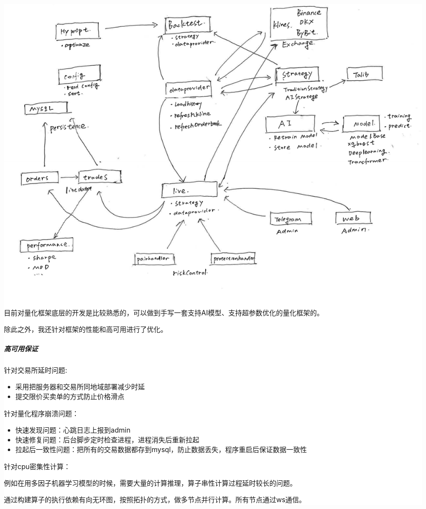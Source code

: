 ![alt text](Clipboard_Screenshot_1725455789.png)

目前对量化框架底层的开发是比较熟悉的，可以做到手写一套支持AI模型、支持超参数优化的量化框架的。

除此之外，我还针对框架的性能和高可用进行了优化。

##### 高可用保证

针对交易所延时问题:

- 采用把服务器和交易所同地域部署减少时延
- 提交限价买卖单的方式防止价格滑点

针对量化程序崩溃问题：

- 快速发现问题：心跳日志上报到admin
- 快速修复问题：后台脚步定时检查进程，进程消失后重新拉起
- 拉起后一致性问题：把所有的交易数据都存到mysql，防止数据丢失，程序重启后保证数据一致性

针对cpu密集性计算：

例如在用多因子机器学习模型的时候，需要大量的计算推理，算子串性计算过程延时较长的问题。

通过构建算子的执行依赖有向无环图，按照拓扑的方式，做多节点并行计算。所有节点通过ws通信。
